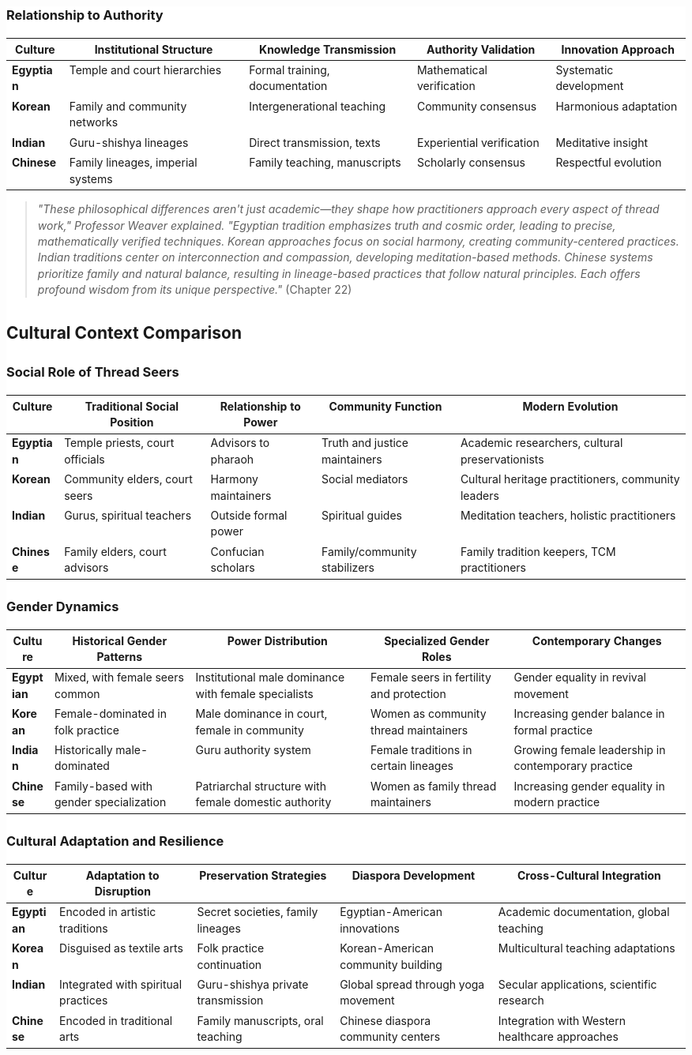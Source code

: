 ### Relationship to Authority

| Culture | Institutional Structure | Knowledge Transmission | Authority Validation | Innovation Approach |
|---------|------------------------|------------------------|---------------------|---------------------|
| **Egyptian** | Temple and court hierarchies | Formal training, documentation | Mathematical verification | Systematic development |
| **Korean** | Family and community networks | Intergenerational teaching | Community consensus | Harmonious adaptation |
| **Indian** | Guru-shishya lineages | Direct transmission, texts | Experiential verification | Meditative insight |
| **Chinese** | Family lineages, imperial systems | Family teaching, manuscripts | Scholarly consensus | Respectful evolution |

> *"These philosophical differences aren't just academic—they shape how practitioners approach every aspect of thread work," Professor Weaver explained. "Egyptian tradition emphasizes truth and cosmic order, leading to precise, mathematically verified techniques. Korean approaches focus on social harmony, creating community-centered practices. Indian traditions center on interconnection and compassion, developing meditation-based methods. Chinese systems prioritize family and natural balance, resulting in lineage-based practices that follow natural principles. Each offers profound wisdom from its unique perspective."* (Chapter 22)

## Cultural Context Comparison

### Social Role of Thread Seers

| Culture | Traditional Social Position | Relationship to Power | Community Function | Modern Evolution |
|---------|----------------------------|----------------------|-------------------|------------------|
| **Egyptian** | Temple priests, court officials | Advisors to pharaoh | Truth and justice maintainers | Academic researchers, cultural preservationists |
| **Korean** | Community elders, court seers | Harmony maintainers | Social mediators | Cultural heritage practitioners, community leaders |
| **Indian** | Gurus, spiritual teachers | Outside formal power | Spiritual guides | Meditation teachers, holistic practitioners |
| **Chinese** | Family elders, court advisors | Confucian scholars | Family/community stabilizers | Family tradition keepers, TCM practitioners |

### Gender Dynamics

| Culture | Historical Gender Patterns | Power Distribution | Specialized Gender Roles | Contemporary Changes |
|---------|---------------------------|-------------------|--------------------------|---------------------|
| **Egyptian** | Mixed, with female seers common | Institutional male dominance with female specialists | Female seers in fertility and protection | Gender equality in revival movement |
| **Korean** | Female-dominated in folk practice | Male dominance in court, female in community | Women as community thread maintainers | Increasing gender balance in formal practice |
| **Indian** | Historically male-dominated | Guru authority system | Female traditions in certain lineages | Growing female leadership in contemporary practice |
| **Chinese** | Family-based with gender specialization | Patriarchal structure with female domestic authority | Women as family thread maintainers | Increasing gender equality in modern practice |

### Cultural Adaptation and Resilience

| Culture | Adaptation to Disruption | Preservation Strategies | Diaspora Development | Cross-Cultural Integration |
|---------|--------------------------|------------------------|----------------------|---------------------------|
| **Egyptian** | Encoded in artistic traditions | Secret societies, family lineages | Egyptian-American innovations | Academic documentation, global teaching |
| **Korean** | Disguised as textile arts | Folk practice continuation | Korean-American community building | Multicultural teaching adaptations |
| **Indian** | Integrated with spiritual practices | Guru-shishya private transmission | Global spread through yoga movement | Secular applications, scientific research |
| **Chinese** | Encoded in traditional arts | Family manuscripts, oral teaching | Chinese diaspora community centers | Integration with Western healthcare approaches |
